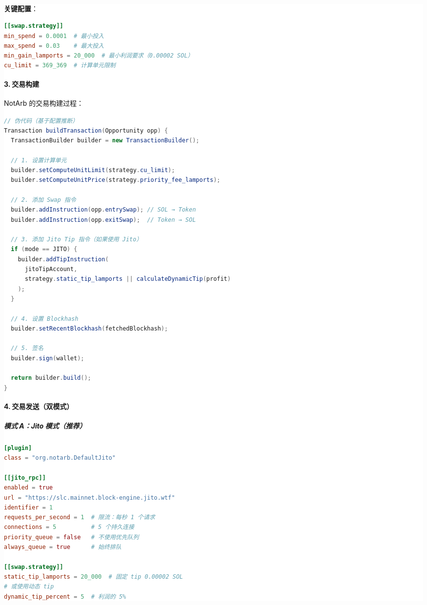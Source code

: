 **关键配置**：
```toml
[[swap.strategy]]
min_spend = 0.0001  # 最小投入
max_spend = 0.03    # 最大投入
min_gain_lamports = 20_000  # 最小利润要求（0.00002 SOL）
cu_limit = 369_369  # 计算单元限制
```

#### **3. 交易构建**

NotArb 的交易构建过程：

```java
// 伪代码（基于配置推断）
Transaction buildTransaction(Opportunity opp) {
  TransactionBuilder builder = new TransactionBuilder();
  
  // 1. 设置计算单元
  builder.setComputeUnitLimit(strategy.cu_limit);
  builder.setComputeUnitPrice(strategy.priority_fee_lamports);
  
  // 2. 添加 Swap 指令
  builder.addInstruction(opp.entrySwap); // SOL → Token
  builder.addInstruction(opp.exitSwap);  // Token → SOL
  
  // 3. 添加 Jito Tip 指令（如果使用 Jito）
  if (mode == JITO) {
    builder.addTipInstruction(
      jitoTipAccount,
      strategy.static_tip_lamports || calculateDynamicTip(profit)
    );
  }
  
  // 4. 设置 Blockhash
  builder.setRecentBlockhash(fetchedBlockhash);
  
  // 5. 签名
  builder.sign(wallet);
  
  return builder.build();
}
```

#### **4. 交易发送（双模式）**

##### **模式 A：Jito 模式**（推荐）

```toml
[plugin]
class = "org.notarb.DefaultJito"

[[jito_rpc]]
enabled = true
url = "https://slc.mainnet.block-engine.jito.wtf"
identifier = 1
requests_per_second = 1  # 限流：每秒 1 个请求
connections = 5          # 5 个持久连接
priority_queue = false   # 不使用优先队列
always_queue = true      # 始终排队

[[swap.strategy]]
static_tip_lamports = 20_000  # 固定 tip 0.00002 SOL
# 或使用动态 tip
dynamic_tip_percent = 5  # 利润的 5%
```
